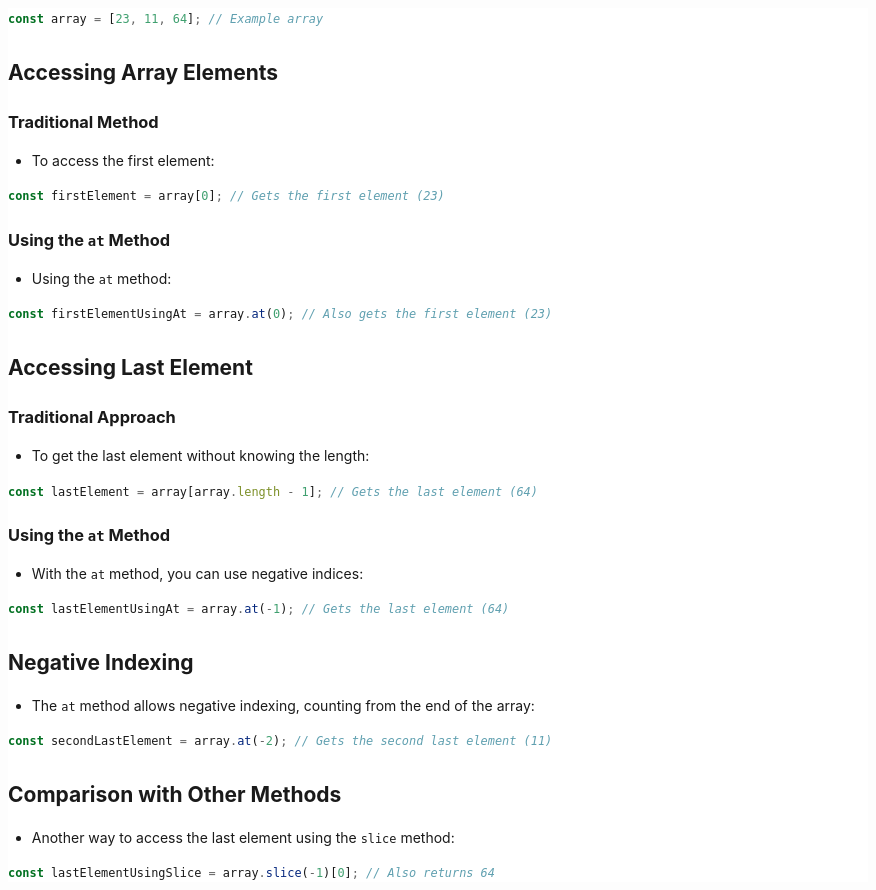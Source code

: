 ```javascript
const array = [23, 11, 64]; // Example array
```

## Accessing Array Elements

### Traditional Method

- To access the first element:

```javascript
const firstElement = array[0]; // Gets the first element (23)
```

### Using the `at` Method

- Using the `at` method:

```javascript
const firstElementUsingAt = array.at(0); // Also gets the first element (23)
```

## Accessing Last Element

### Traditional Approach

- To get the last element without knowing the length:

```javascript
const lastElement = array[array.length - 1]; // Gets the last element (64)
```

### Using the `at` Method

- With the `at` method, you can use negative indices:

```javascript
const lastElementUsingAt = array.at(-1); // Gets the last element (64)
```

## Negative Indexing

- The `at` method allows negative indexing, counting from the end of the array:

```javascript
const secondLastElement = array.at(-2); // Gets the second last element (11)
```

## Comparison with Other Methods

- Another way to access the last element using the `slice` method:

```javascript
const lastElementUsingSlice = array.slice(-1)[0]; // Also returns 64
```
